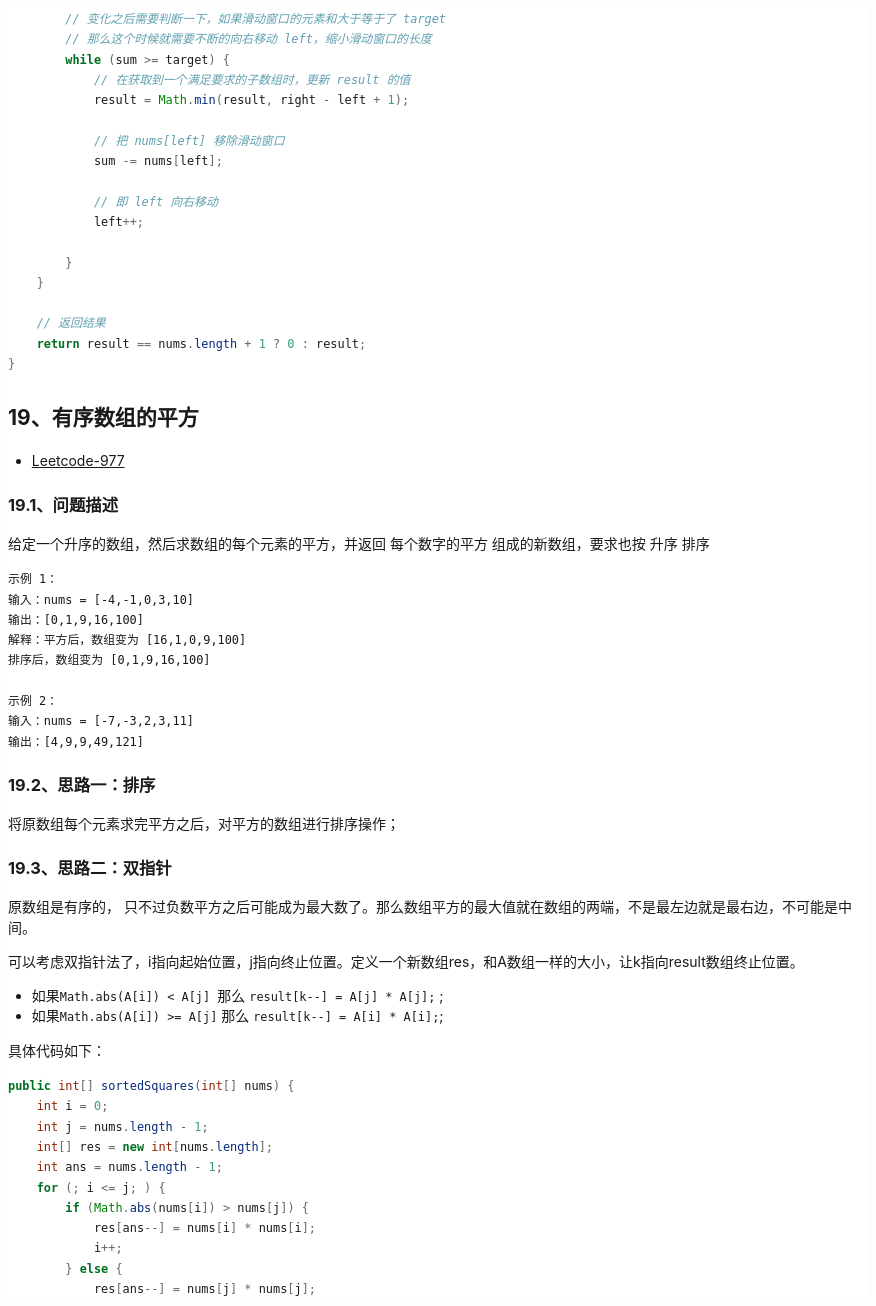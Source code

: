 ```java
		// 变化之后需要判断一下，如果滑动窗口的元素和大于等于了 target
		// 那么这个时候就需要不断的向右移动 left，缩小滑动窗口的长度
		while (sum >= target) {
			// 在获取到一个满足要求的子数组时，更新 result 的值
			result = Math.min(result, right - left + 1);

			// 把 nums[left] 移除滑动窗口
			sum -= nums[left];

			// 即 left 向右移动
			left++;

		}
	}

	// 返回结果
	return result == nums.length + 1 ? 0 : result;
}
```

## 19、有序数组的平方

- [Leetcode-977](https://leetcode.com/problems/squares-of-a-sorted-array/)

### 19.1、问题描述

给定一个升序的数组，然后求数组的每个元素的平方，并返回 每个数字的平方 组成的新数组，要求也按 升序 排序

```
示例 1：
输入：nums = [-4,-1,0,3,10]
输出：[0,1,9,16,100]
解释：平方后，数组变为 [16,1,0,9,100]
排序后，数组变为 [0,1,9,16,100]

示例 2：
输入：nums = [-7,-3,2,3,11]
输出：[4,9,9,49,121]
```

### 19.2、思路一：排序

将原数组每个元素求完平方之后，对平方的数组进行排序操作；

### 19.3、思路二：双指针

原数组是有序的， 只不过负数平方之后可能成为最大数了。那么数组平方的最大值就在数组的两端，不是最左边就是最右边，不可能是中间。

可以考虑双指针法了，i指向起始位置，j指向终止位置。定义一个新数组res，和A数组一样的大小，让k指向result数组终止位置。
- 如果`Math.abs(A[i]) < A[j] `那么 `result[k--] = A[j] * A[j];` ;
- 如果`Math.abs(A[i]) >= A[j]` 那么 `result[k--] = A[i] * A[i];`;

具体代码如下：
```java
public int[] sortedSquares(int[] nums) {
	int i = 0;
	int j = nums.length - 1;
	int[] res = new int[nums.length];
	int ans = nums.length - 1;
	for (; i <= j; ) {
		if (Math.abs(nums[i]) > nums[j]) {
			res[ans--] = nums[i] * nums[i];
			i++;
		} else {
			res[ans--] = nums[j] * nums[j];
```